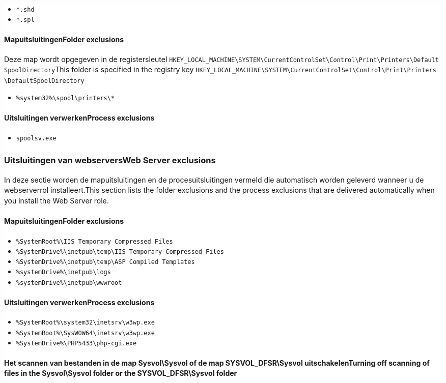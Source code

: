 - `*.shd`
- `*.spl`

#### <a name="folder-exclusions"></a><span data-ttu-id="0e7ad-199">Mapuitsluitingen</span><span class="sxs-lookup"><span data-stu-id="0e7ad-199">Folder exclusions</span></span>

<span data-ttu-id="0e7ad-200">Deze map wordt opgegeven in de registersleutel `HKEY_LOCAL_MACHINE\SYSTEM\CurrentControlSet\Control\Print\Printers\DefaultSpoolDirectory`</span><span class="sxs-lookup"><span data-stu-id="0e7ad-200">This folder is specified in the registry key `HKEY_LOCAL_MACHINE\SYSTEM\CurrentControlSet\Control\Print\Printers\DefaultSpoolDirectory`</span></span>

- `%system32%\spool\printers\*`

#### <a name="process-exclusions"></a><span data-ttu-id="0e7ad-201">Uitsluitingen verwerken</span><span class="sxs-lookup"><span data-stu-id="0e7ad-201">Process exclusions</span></span>

- `spoolsv.exe`

### <a name="web-server-exclusions"></a><span data-ttu-id="0e7ad-202">Uitsluitingen van webservers</span><span class="sxs-lookup"><span data-stu-id="0e7ad-202">Web Server exclusions</span></span>

<span data-ttu-id="0e7ad-203">In deze sectie worden de mapuitsluitingen en de procesuitsluitingen vermeld die automatisch worden geleverd wanneer u de webserverrol installeert.</span><span class="sxs-lookup"><span data-stu-id="0e7ad-203">This section lists the folder exclusions and the process exclusions that are delivered automatically when you install the Web Server role.</span></span>

#### <a name="folder-exclusions"></a><span data-ttu-id="0e7ad-204">Mapuitsluitingen</span><span class="sxs-lookup"><span data-stu-id="0e7ad-204">Folder exclusions</span></span>

- `%SystemRoot%\IIS Temporary Compressed Files`
- `%SystemDrive%\inetpub\temp\IIS Temporary Compressed Files`
- `%SystemDrive%\inetpub\temp\ASP Compiled Templates`
- `%systemDrive%\inetpub\logs`
- `%systemDrive%\inetpub\wwwroot`

#### <a name="process-exclusions"></a><span data-ttu-id="0e7ad-205">Uitsluitingen verwerken</span><span class="sxs-lookup"><span data-stu-id="0e7ad-205">Process exclusions</span></span>

- `%SystemRoot%\system32\inetsrv\w3wp.exe`
- `%SystemRoot%\SysWOW64\inetsrv\w3wp.exe`
- `%SystemDrive%\PHP5433\php-cgi.exe`

#### <a name="turning-off-scanning-of-files-in-the-sysvolsysvol-folder-or-the-sysvol_dfsrsysvol-folder"></a><span data-ttu-id="0e7ad-206">Het scannen van bestanden in de map Sysvol\Sysvol of de map SYSVOL_DFSR\Sysvol uitschakelen</span><span class="sxs-lookup"><span data-stu-id="0e7ad-206">Turning off scanning of files in the Sysvol\Sysvol folder or the SYSVOL_DFSR\Sysvol folder</span></span>
